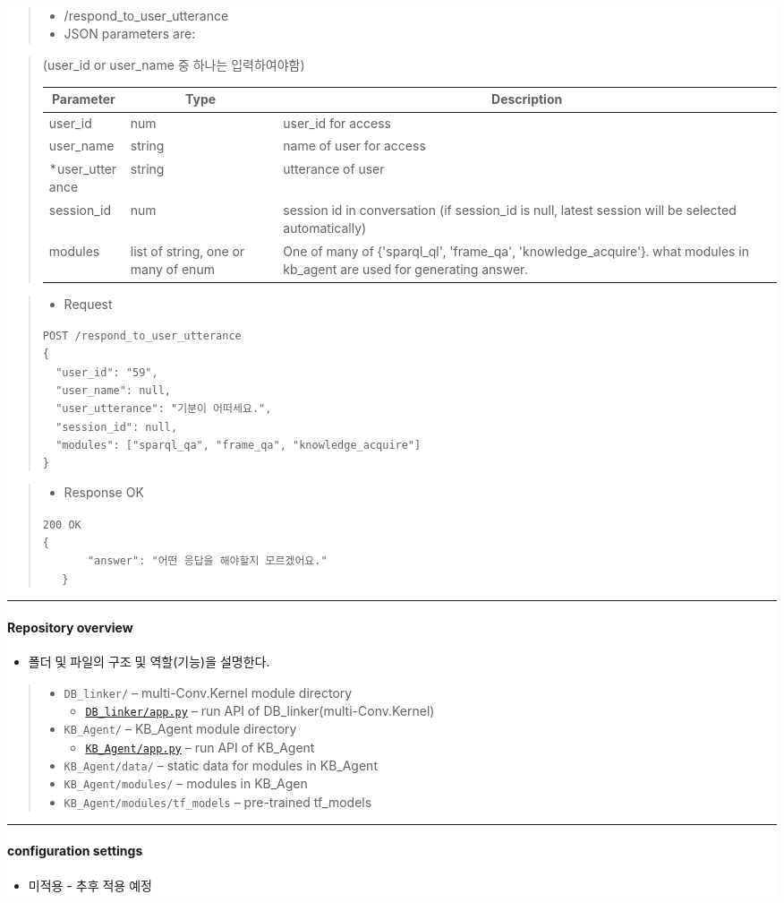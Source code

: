 
> 
>
> *  /respond_to_user_utterance
> * JSON parameters are:

> (user_id or user_name 중 하나는 입력하여야함)
>
> |Parameter|Type|Description|
> |---|---|---|
> |user_id|num|user_id for access|
> |user_name|string|name of user for access|
> |*user_utterance|string|utterance of user|
> |session_id|num|session id in conversation (if session_id is null, latest session will be selected automatically)|
> |modules|list of string, one or many of enum|One of many of {'sparql_ql', 'frame_qa', 'knowledge_acquire'}. what modules in kb_agent are used for generating answer.|

> * Request
> ```
> POST /respond_to_user_utterance
> {
> 	"user_id": "59",
> 	"user_name": null,
> 	"user_utterance": "기분이 어떠세요.",
> 	"session_id": null,
> 	"modules": ["sparql_qa", "frame_qa", "knowledge_acquire"]
> }
> ```

> * Response OK
> ```
> 200 OK
> {
>        "answer": "어떤 응답을 해야할지 모르겠어요."
>    }
>    ```



***

#### Repository overview

* 폴더 및 파일의 구조 및 역할(기능)을 설명한다.

> * `DB_linker/` – multi-Conv.Kernel module directory
>     * [`DB_linker/app.py`](DB_linker/app.py) – run API of DB_linker(multi-Conv.Kernel)
> * `KB_Agent/` – KB_Agent module directory
>     * [`KB_Agent/app.py`](KB_Agent/app.py) – run API of KB_Agent
> * `KB_Agent/data/` – static data for modules in KB_Agent
> * `KB_Agent/modules/` – modules in KB_Agen
> * `KB_Agent/modules/tf_models` – pre-trained tf_models

***

#### configuration settings

* 미적용 - 추후 적용 예정
